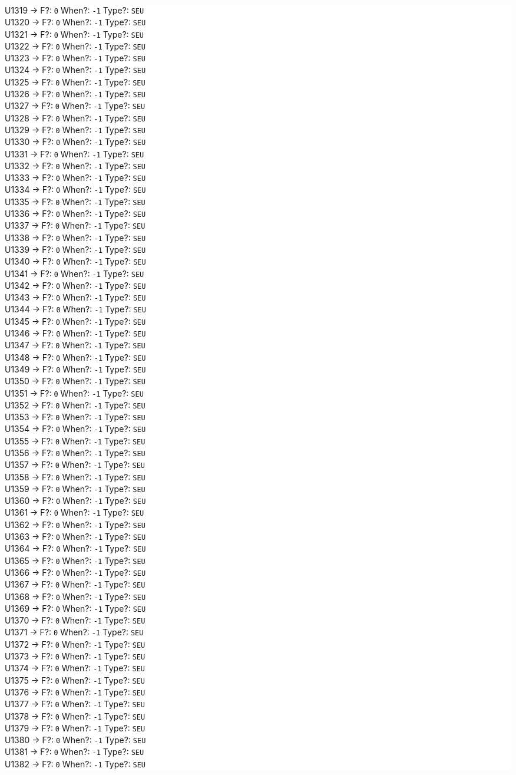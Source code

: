 U1319 ->   F?: `0`   When?: `-1`   Type?: `SEU`  
U1320 ->   F?: `0`   When?: `-1`   Type?: `SEU`  
U1321 ->   F?: `0`   When?: `-1`   Type?: `SEU`  
U1322 ->   F?: `0`   When?: `-1`   Type?: `SEU`  
U1323 ->   F?: `0`   When?: `-1`   Type?: `SEU`  
U1324 ->   F?: `0`   When?: `-1`   Type?: `SEU`  
U1325 ->   F?: `0`   When?: `-1`   Type?: `SEU`  
U1326 ->   F?: `0`   When?: `-1`   Type?: `SEU`  
U1327 ->   F?: `0`   When?: `-1`   Type?: `SEU`  
U1328 ->   F?: `0`   When?: `-1`   Type?: `SEU`  
U1329 ->   F?: `0`   When?: `-1`   Type?: `SEU`  
U1330 ->   F?: `0`   When?: `-1`   Type?: `SEU`  
U1331 ->   F?: `0`   When?: `-1`   Type?: `SEU`  
U1332 ->   F?: `0`   When?: `-1`   Type?: `SEU`  
U1333 ->   F?: `0`   When?: `-1`   Type?: `SEU`  
U1334 ->   F?: `0`   When?: `-1`   Type?: `SEU`  
U1335 ->   F?: `0`   When?: `-1`   Type?: `SEU`  
U1336 ->   F?: `0`   When?: `-1`   Type?: `SEU`  
U1337 ->   F?: `0`   When?: `-1`   Type?: `SEU`  
U1338 ->   F?: `0`   When?: `-1`   Type?: `SEU`  
U1339 ->   F?: `0`   When?: `-1`   Type?: `SEU`  
U1340 ->   F?: `0`   When?: `-1`   Type?: `SEU`  
U1341 ->   F?: `0`   When?: `-1`   Type?: `SEU`  
U1342 ->   F?: `0`   When?: `-1`   Type?: `SEU`  
U1343 ->   F?: `0`   When?: `-1`   Type?: `SEU`  
U1344 ->   F?: `0`   When?: `-1`   Type?: `SEU`  
U1345 ->   F?: `0`   When?: `-1`   Type?: `SEU`  
U1346 ->   F?: `0`   When?: `-1`   Type?: `SEU`  
U1347 ->   F?: `0`   When?: `-1`   Type?: `SEU`  
U1348 ->   F?: `0`   When?: `-1`   Type?: `SEU`  
U1349 ->   F?: `0`   When?: `-1`   Type?: `SEU`  
U1350 ->   F?: `0`   When?: `-1`   Type?: `SEU`  
U1351 ->   F?: `0`   When?: `-1`   Type?: `SEU`  
U1352 ->   F?: `0`   When?: `-1`   Type?: `SEU`  
U1353 ->   F?: `0`   When?: `-1`   Type?: `SEU`  
U1354 ->   F?: `0`   When?: `-1`   Type?: `SEU`  
U1355 ->   F?: `0`   When?: `-1`   Type?: `SEU`  
U1356 ->   F?: `0`   When?: `-1`   Type?: `SEU`  
U1357 ->   F?: `0`   When?: `-1`   Type?: `SEU`  
U1358 ->   F?: `0`   When?: `-1`   Type?: `SEU`  
U1359 ->   F?: `0`   When?: `-1`   Type?: `SEU`  
U1360 ->   F?: `0`   When?: `-1`   Type?: `SEU`  
U1361 ->   F?: `0`   When?: `-1`   Type?: `SEU`  
U1362 ->   F?: `0`   When?: `-1`   Type?: `SEU`  
U1363 ->   F?: `0`   When?: `-1`   Type?: `SEU`  
U1364 ->   F?: `0`   When?: `-1`   Type?: `SEU`  
U1365 ->   F?: `0`   When?: `-1`   Type?: `SEU`  
U1366 ->   F?: `0`   When?: `-1`   Type?: `SEU`  
U1367 ->   F?: `0`   When?: `-1`   Type?: `SEU`  
U1368 ->   F?: `0`   When?: `-1`   Type?: `SEU`  
U1369 ->   F?: `0`   When?: `-1`   Type?: `SEU`  
U1370 ->   F?: `0`   When?: `-1`   Type?: `SEU`  
U1371 ->   F?: `0`   When?: `-1`   Type?: `SEU`  
U1372 ->   F?: `0`   When?: `-1`   Type?: `SEU`  
U1373 ->   F?: `0`   When?: `-1`   Type?: `SEU`  
U1374 ->   F?: `0`   When?: `-1`   Type?: `SEU`  
U1375 ->   F?: `0`   When?: `-1`   Type?: `SEU`  
U1376 ->   F?: `0`   When?: `-1`   Type?: `SEU`  
U1377 ->   F?: `0`   When?: `-1`   Type?: `SEU`  
U1378 ->   F?: `0`   When?: `-1`   Type?: `SEU`  
U1379 ->   F?: `0`   When?: `-1`   Type?: `SEU`  
U1380 ->   F?: `0`   When?: `-1`   Type?: `SEU`  
U1381 ->   F?: `0`   When?: `-1`   Type?: `SEU`  
U1382 ->   F?: `0`   When?: `-1`   Type?: `SEU`  